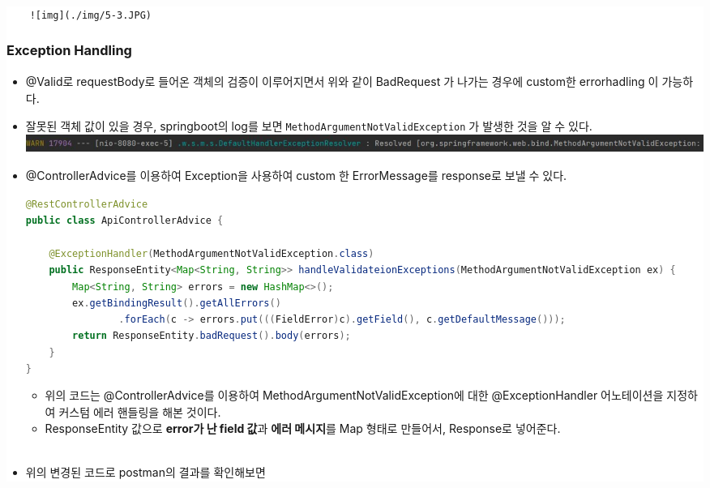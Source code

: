         ![img](./img/5-3.JPG)

### Exception Handling 
- @Valid로 requestBody로 들어온 객체의 검증이 이루어지면서 위와 같이 BadRequest 가 나가는 경우에 custom한 errorhadling 이 가능하다.
- 잘못된 객체 값이 있을 경우, springboot의 log를 보면 `MethodArgumentNotValidException` 가 발생한 것을 알 수 있다.
    ![img](./img/5-4.JPG)

- @ControllerAdvice를 이용하여 Exception을 사용하여 custom 한 ErrorMessage를 response로 보낼 수 있다.
    ```java
    @RestControllerAdvice
    public class ApiControllerAdvice {

        @ExceptionHandler(MethodArgumentNotValidException.class)
        public ResponseEntity<Map<String, String>> handleValidateionExceptions(MethodArgumentNotValidException ex) {
            Map<String, String> errors = new HashMap<>();
            ex.getBindingResult().getAllErrors()
                    .forEach(c -> errors.put(((FieldError)c).getField(), c.getDefaultMessage()));
            return ResponseEntity.badRequest().body(errors);
        }
    }
    ```
    - 위의 코드는 @ControllerAdvice를 이용하여 MethodArgumentNotValidException에 대한 @ExceptionHandler 어노테이션을 지정하여 커스텀 에러 핸들링을 해본 것이다.
    - ResponseEntity 값으로 **error가 난 field 값**과 **에러 메시지**를 Map 형태로 만들어서, Response로 넣어준다.<br/><br/>

- 위의 변경된 코드로 postman의 결과를 확인해보면